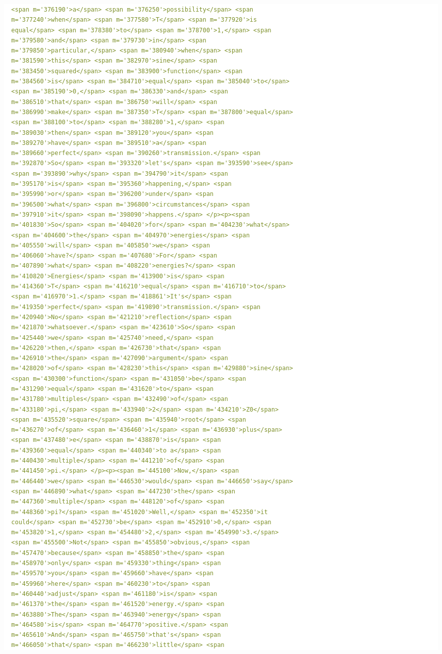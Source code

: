 ```yaml
  <span m='376190'>a</span> <span m='376250'>possibility</span> <span
  m='377240'>when</span> <span m='377580'>T</span> <span m='377920'>is
  equal</span> <span m='378380'>to</span> <span m='378700'>1,</span> <span
  m='379580'>and</span> <span m='379730'>in</span> <span
  m='379850'>particular,</span> <span m='380940'>when</span> <span
  m='381590'>this</span> <span m='382970'>sine</span> <span
  m='383450'>squared</span> <span m='383900'>function</span> <span
  m='384560'>is</span> <span m='384710'>equal</span> <span m='385040'>to</span>
  <span m='385190'>0,</span> <span m='386330'>and</span> <span
  m='386510'>that</span> <span m='386750'>will</span> <span
  m='386990'>make</span> <span m='387350'>T</span> <span m='387800'>equal</span>
  <span m='388100'>to</span> <span m='388280'>1,</span> <span
  m='389030'>then</span> <span m='389120'>you</span> <span
  m='389270'>have</span> <span m='389510'>a</span> <span
  m='389660'>perfect</span> <span m='390260'>transmission.</span> <span
  m='392870'>So</span> <span m='393320'>let's</span> <span m='393590'>see</span>
  <span m='393890'>why</span> <span m='394790'>it</span> <span
  m='395170'>is</span> <span m='395360'>happening,</span> <span
  m='395990'>or</span> <span m='396200'>under</span> <span
  m='396500'>what</span> <span m='396800'>circumstances</span> <span
  m='397910'>it</span> <span m='398090'>happens.</span> </p><p><span
  m='401830'>So</span> <span m='404020'>for</span> <span m='404230'>what</span>
  <span m='404600'>the</span> <span m='404970'>energies</span> <span
  m='405550'>will</span> <span m='405850'>we</span> <span
  m='406060'>have?</span> <span m='407680'>For</span> <span
  m='407890'>what</span> <span m='408220'>energies?</span> <span
  m='410820'>Energies</span> <span m='413900'>is</span> <span
  m='414360'>T</span> <span m='416210'>equal</span> <span m='416710'>to</span>
  <span m='416970'>1.</span> <span m='418861'>It's</span> <span
  m='419350'>perfect</span> <span m='419890'>transmission.</span> <span
  m='420940'>No</span> <span m='421210'>reflection</span> <span
  m='421870'>whatsoever.</span> <span m='423610'>So</span> <span
  m='425440'>we</span> <span m='425740'>need,</span> <span
  m='426220'>then,</span> <span m='426730'>that</span> <span
  m='426910'>the</span> <span m='427090'>argument</span> <span
  m='428020'>of</span> <span m='428230'>this</span> <span m='429880'>sine</span>
  <span m='430300'>function</span> <span m='431050'>be</span> <span
  m='431290'>equal</span> <span m='431620'>to</span> <span
  m='431780'>multiples</span> <span m='432490'>of</span> <span
  m='433180'>pi,</span> <span m='433940'>2</span> <span m='434210'>Z0</span>
  <span m='435520'>square</span> <span m='435940'>root</span> <span
  m='436270'>of</span> <span m='436460'>1</span> <span m='436930'>plus</span>
  <span m='437480'>e</span> <span m='438870'>is</span> <span
  m='439360'>equal</span> <span m='440340'>to a</span> <span
  m='440430'>multiple</span> <span m='441210'>of</span> <span
  m='441450'>pi.</span> </p><p><span m='445100'>Now,</span> <span
  m='446440'>we</span> <span m='446530'>would</span> <span m='446650'>say</span>
  <span m='446890'>what</span> <span m='447230'>the</span> <span
  m='447360'>multiple</span> <span m='448120'>of</span> <span
  m='448360'>pi?</span> <span m='451020'>Well,</span> <span m='452350'>it
  could</span> <span m='452730'>be</span> <span m='452910'>0,</span> <span
  m='453820'>1,</span> <span m='454480'>2,</span> <span m='454990'>3.</span>
  <span m='455500'>Not</span> <span m='455850'>obvious,</span> <span
  m='457470'>because</span> <span m='458850'>the</span> <span
  m='458970'>only</span> <span m='459330'>thing</span> <span
  m='459570'>you</span> <span m='459660'>have</span> <span
  m='459960'>here</span> <span m='460230'>to</span> <span
  m='460440'>adjust</span> <span m='461180'>is</span> <span
  m='461370'>the</span> <span m='461520'>energy.</span> <span
  m='463880'>The</span> <span m='463940'>energy</span> <span
  m='464580'>is</span> <span m='464770'>positive.</span> <span
  m='465610'>And</span> <span m='465750'>that's</span> <span
  m='466050'>that</span> <span m='466230'>little</span> <span
```